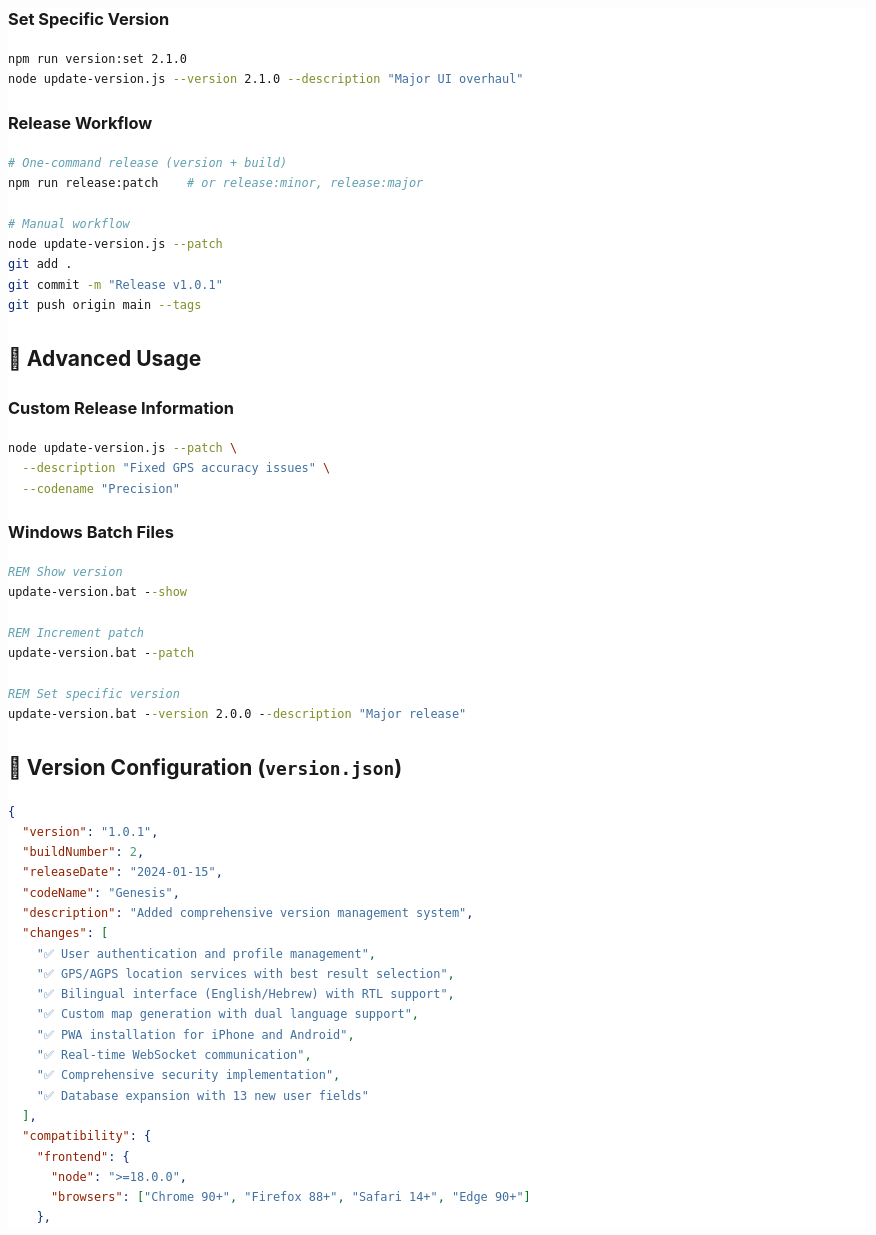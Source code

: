 ### Set Specific Version
```bash
npm run version:set 2.1.0
node update-version.js --version 2.1.0 --description "Major UI overhaul"
```

### Release Workflow
```bash
# One-command release (version + build)
npm run release:patch    # or release:minor, release:major

# Manual workflow
node update-version.js --patch
git add .
git commit -m "Release v1.0.1"
git push origin main --tags
```

## 🔧 Advanced Usage

### Custom Release Information
```bash
node update-version.js --patch \
  --description "Fixed GPS accuracy issues" \
  --codename "Precision"
```

### Windows Batch Files
```cmd
REM Show version
update-version.bat --show

REM Increment patch
update-version.bat --patch

REM Set specific version
update-version.bat --version 2.0.0 --description "Major release"
```

## 📄 Version Configuration (`version.json`)

```json
{
  "version": "1.0.1",
  "buildNumber": 2,
  "releaseDate": "2024-01-15",
  "codeName": "Genesis",
  "description": "Added comprehensive version management system",
  "changes": [
    "✅ User authentication and profile management",
    "✅ GPS/AGPS location services with best result selection",
    "✅ Bilingual interface (English/Hebrew) with RTL support",
    "✅ Custom map generation with dual language support",
    "✅ PWA installation for iPhone and Android",
    "✅ Real-time WebSocket communication",
    "✅ Comprehensive security implementation",
    "✅ Database expansion with 13 new user fields"
  ],
  "compatibility": {
    "frontend": {
      "node": ">=18.0.0",
      "browsers": ["Chrome 90+", "Firefox 88+", "Safari 14+", "Edge 90+"]
    },
```